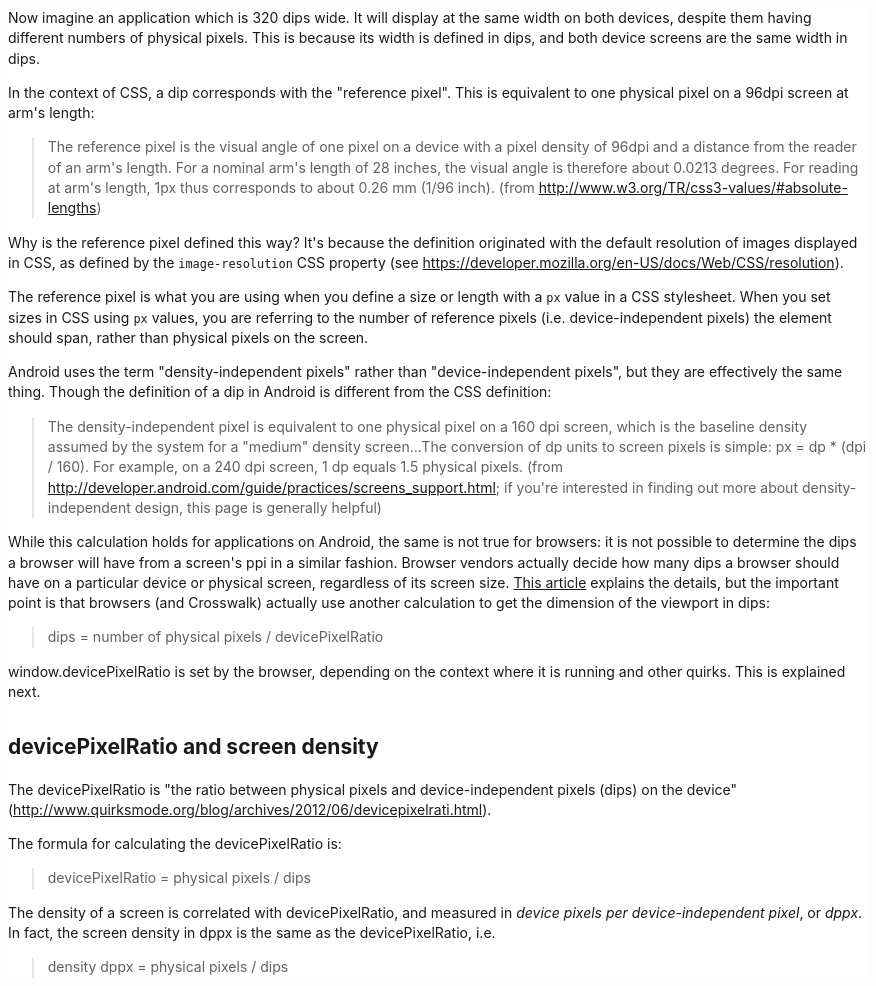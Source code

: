 Now imagine an application which is 320 dips wide. It will display at the same width on both devices, despite them having different numbers of physical pixels. This is because its width is defined in dips, and both device screens are the same width in dips.

In the context of CSS, a dip corresponds with the "reference pixel". This is equivalent to one physical pixel on a 96dpi screen at arm's length:

> The reference pixel is the visual angle of one pixel on a device with a pixel density of 96dpi and a distance from the reader of an arm's length. For a nominal arm's length of 28 inches, the visual angle is therefore about 0.0213 degrees. For reading at arm's length, 1px thus corresponds to about 0.26 mm (1/96 inch). (from http://www.w3.org/TR/css3-values/#absolute-lengths)

Why is the reference pixel defined this way? It's because the definition originated with the default resolution of images displayed in CSS, as defined by the `image-resolution` CSS property (see https://developer.mozilla.org/en-US/docs/Web/CSS/resolution).

The reference pixel is what you are using when you define a size or length with a `px` value in a CSS stylesheet. When you set sizes in CSS using `px` values, you are referring to the number of reference pixels (i.e. device-independent pixels) the element should span, rather than physical pixels on the screen.

Android uses the term "density-independent pixels" rather than "device-independent pixels", but they are effectively the same thing. Though the definition of a dip in Android is different from the CSS definition:

> The density-independent pixel is equivalent to one physical pixel on a 160 dpi screen, which is the baseline density assumed by the system for a "medium" density screen...The conversion of dp units to screen pixels is simple: px = dp * (dpi / 160). For example, on a 240 dpi screen, 1 dp equals 1.5 physical pixels. (from http://developer.android.com/guide/practices/screens_support.html; if you're interested in finding out more about density-independent design, this page is generally helpful)

While this calculation holds for applications on Android, the same is not true for browsers: it is not possible to determine the dips a browser will have from a screen's ppi in a similar fashion. Browser vendors actually decide how many dips a browser should have on a particular device or physical screen, regardless of its screen size. [This article](http://www.quirksmode.org/blog/archives/2012/07/more_about_devi.html) explains the details, but the important point is that browsers (and Crosswalk) actually use another calculation to get the dimension of the viewport in dips:

> dips = number of physical pixels / devicePixelRatio

window.devicePixelRatio is set by the browser, depending on the context where it is running and other quirks. This is explained next.

## devicePixelRatio and screen density

The devicePixelRatio is "the ratio between physical pixels and device-independent pixels (dips) on the device" (http://www.quirksmode.org/blog/archives/2012/06/devicepixelrati.html).

The formula for calculating the devicePixelRatio is:

> devicePixelRatio = physical pixels / dips

The density of a screen is correlated with devicePixelRatio, and measured in *device pixels per device-independent pixel*, or *dppx*. In fact, the screen density in dppx is the same as the devicePixelRatio, i.e.

> density dppx = physical pixels / dips
